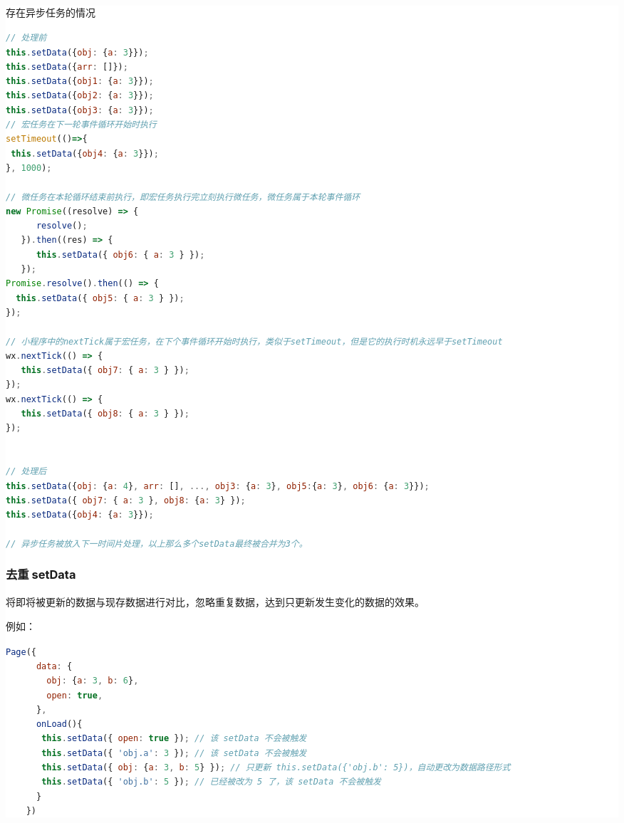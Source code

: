存在异步任务的情况

``` js
// 处理前
this.setData({obj: {a: 3}});
this.setData({arr: []});
this.setData({obj1: {a: 3}});
this.setData({obj2: {a: 3}});
this.setData({obj3: {a: 3}});
// 宏任务在下一轮事件循环开始时执行
setTimeout(()=>{
 this.setData({obj4: {a: 3}});
}, 1000);

// 微任务在本轮循环结束前执行，即宏任务执行完立刻执行微任务，微任务属于本轮事件循环
new Promise((resolve) => {
      resolve();
   }).then((res) => {
      this.setData({ obj6: { a: 3 } });
   });
Promise.resolve().then(() => {
  this.setData({ obj5: { a: 3 } });
});

// 小程序中的nextTick属于宏任务，在下个事件循环开始时执行，类似于setTimeout，但是它的执行时机永远早于setTimeout
wx.nextTick(() => {
   this.setData({ obj7: { a: 3 } });
});
wx.nextTick(() => {
   this.setData({ obj8: { a: 3 } });
});


// 处理后
this.setData({obj: {a: 4}, arr: [], ..., obj3: {a: 3}, obj5:{a: 3}, obj6: {a: 3}});
this.setData({ obj7: { a: 3 }, obj8: {a: 3} });
this.setData({obj4: {a: 3}});

// 异步任务被放入下一时间片处理，以上那么多个setData最终被合并为3个。

```

### 去重 setData

将即将被更新的数据与现存数据进行对比，忽略重复数据，达到只更新发生变化的数据的效果。

例如：

``` js
Page({
      data: {
        obj: {a: 3, b: 6},
        open: true,
      },
      onLoad(){
       this.setData({ open: true }); // 该 setData 不会被触发
       this.setData({ 'obj.a': 3 }); // 该 setData 不会被触发
       this.setData({ obj: {a: 3, b: 5} }); // 只更新 this.setData({'obj.b': 5})，自动更改为数据路径形式
       this.setData({ 'obj.b': 5 }); // 已经被改为 5 了，该 setData 不会被触发
      }
    })
```
